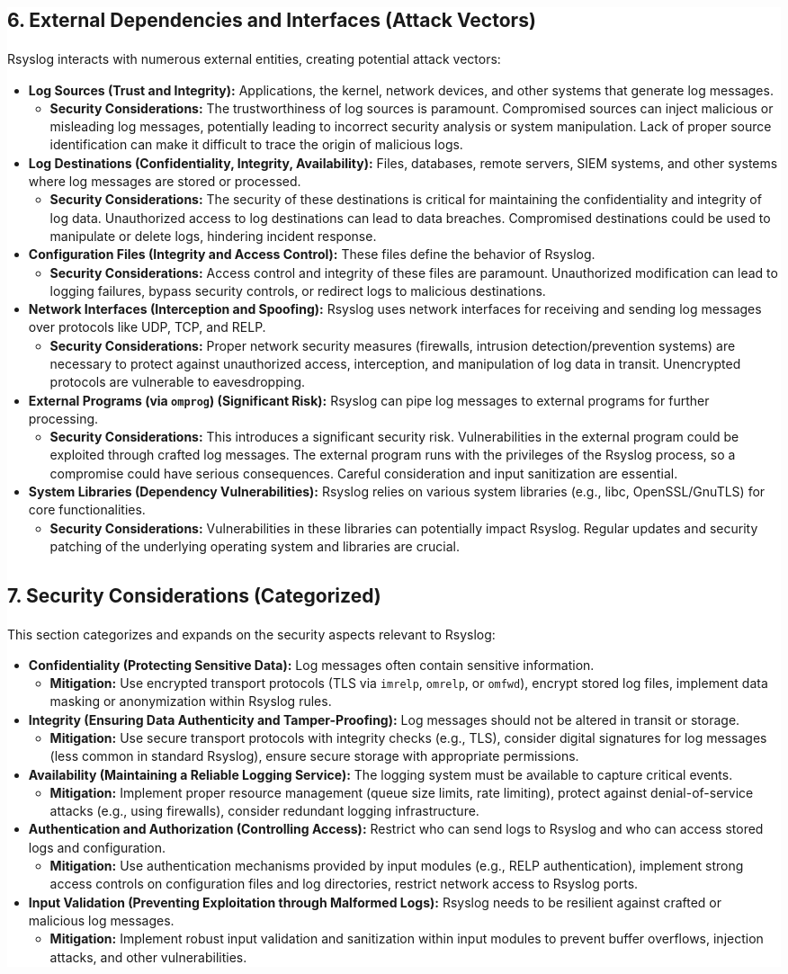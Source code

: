 ## 6. External Dependencies and Interfaces (Attack Vectors)

Rsyslog interacts with numerous external entities, creating potential attack vectors:

*   **Log Sources (Trust and Integrity):** Applications, the kernel, network devices, and other systems that generate log messages.
    *   **Security Considerations:** The trustworthiness of log sources is paramount. Compromised sources can inject malicious or misleading log messages, potentially leading to incorrect security analysis or system manipulation. Lack of proper source identification can make it difficult to trace the origin of malicious logs.
*   **Log Destinations (Confidentiality, Integrity, Availability):** Files, databases, remote servers, SIEM systems, and other systems where log messages are stored or processed.
    *   **Security Considerations:** The security of these destinations is critical for maintaining the confidentiality and integrity of log data. Unauthorized access to log destinations can lead to data breaches. Compromised destinations could be used to manipulate or delete logs, hindering incident response.
*   **Configuration Files (Integrity and Access Control):** These files define the behavior of Rsyslog.
    *   **Security Considerations:**  Access control and integrity of these files are paramount. Unauthorized modification can lead to logging failures, bypass security controls, or redirect logs to malicious destinations.
*   **Network Interfaces (Interception and Spoofing):** Rsyslog uses network interfaces for receiving and sending log messages over protocols like UDP, TCP, and RELP.
    *   **Security Considerations:**  Proper network security measures (firewalls, intrusion detection/prevention systems) are necessary to protect against unauthorized access, interception, and manipulation of log data in transit. Unencrypted protocols are vulnerable to eavesdropping.
*   **External Programs (via `omprog`) (Significant Risk):** Rsyslog can pipe log messages to external programs for further processing.
    *   **Security Considerations:** This introduces a significant security risk. Vulnerabilities in the external program could be exploited through crafted log messages. The external program runs with the privileges of the Rsyslog process, so a compromise could have serious consequences. Careful consideration and input sanitization are essential.
*   **System Libraries (Dependency Vulnerabilities):** Rsyslog relies on various system libraries (e.g., libc, OpenSSL/GnuTLS) for core functionalities.
    *   **Security Considerations:** Vulnerabilities in these libraries can potentially impact Rsyslog. Regular updates and security patching of the underlying operating system and libraries are crucial.

## 7. Security Considerations (Categorized)

This section categorizes and expands on the security aspects relevant to Rsyslog:

*   **Confidentiality (Protecting Sensitive Data):** Log messages often contain sensitive information.
    *   **Mitigation:** Use encrypted transport protocols (TLS via `imrelp`, `omrelp`, or `omfwd`), encrypt stored log files, implement data masking or anonymization within Rsyslog rules.
*   **Integrity (Ensuring Data Authenticity and Tamper-Proofing):**  Log messages should not be altered in transit or storage.
    *   **Mitigation:** Use secure transport protocols with integrity checks (e.g., TLS), consider digital signatures for log messages (less common in standard Rsyslog), ensure secure storage with appropriate permissions.
*   **Availability (Maintaining a Reliable Logging Service):** The logging system must be available to capture critical events.
    *   **Mitigation:** Implement proper resource management (queue size limits, rate limiting), protect against denial-of-service attacks (e.g., using firewalls), consider redundant logging infrastructure.
*   **Authentication and Authorization (Controlling Access):**  Restrict who can send logs to Rsyslog and who can access stored logs and configuration.
    *   **Mitigation:** Use authentication mechanisms provided by input modules (e.g., RELP authentication), implement strong access controls on configuration files and log directories, restrict network access to Rsyslog ports.
*   **Input Validation (Preventing Exploitation through Malformed Logs):** Rsyslog needs to be resilient against crafted or malicious log messages.
    *   **Mitigation:** Implement robust input validation and sanitization within input modules to prevent buffer overflows, injection attacks, and other vulnerabilities.